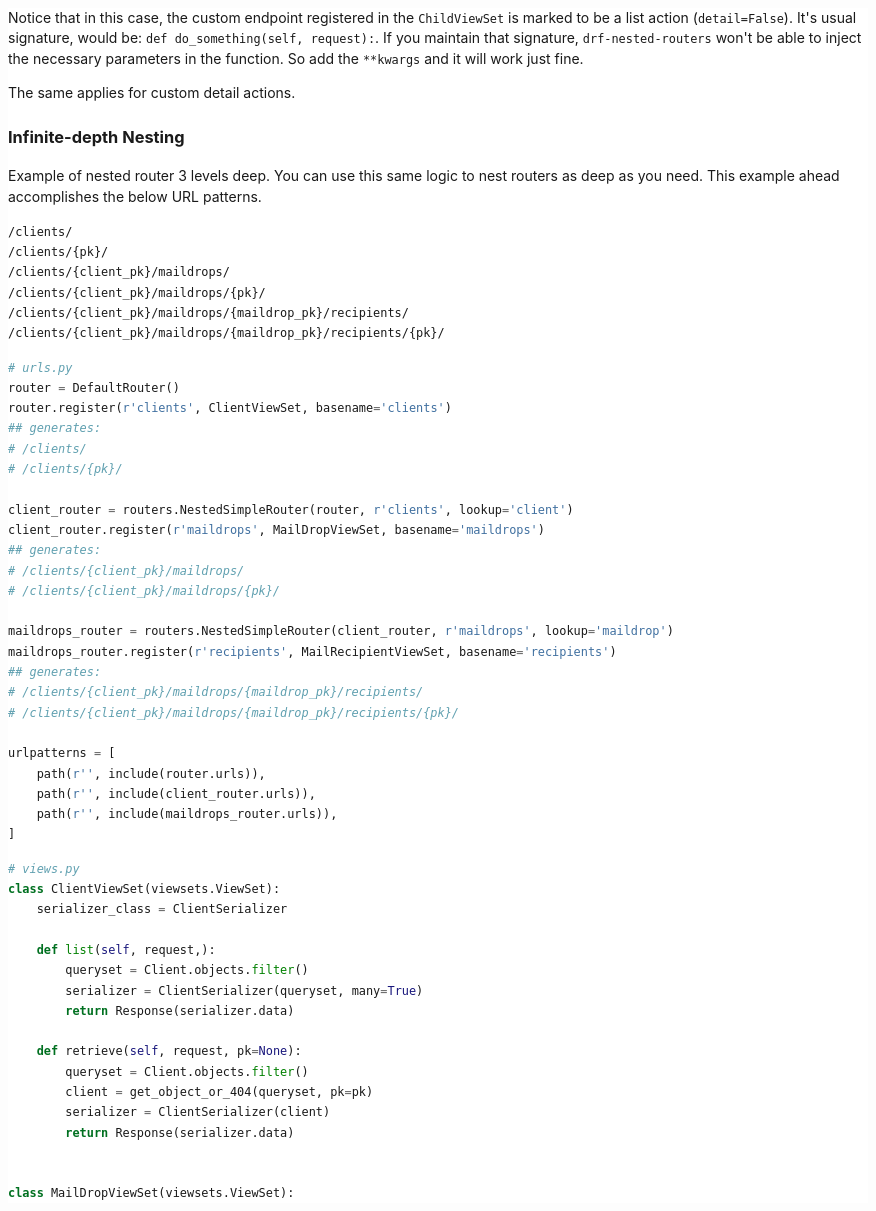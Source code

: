 Notice that in this case, the custom endpoint registered in the `ChildViewSet` is marked to be a list action (`detail=False`). It's usual signature, would be: `def do_something(self, request):`. If you maintain that signature, `drf-nested-routers` won't be able to inject the necessary parameters in the function. So add the `**kwargs` and it will work just fine.

The same applies for custom detail actions.

### Infinite-depth Nesting

Example of nested router 3 levels deep.
You can use this same logic to nest routers as deep as you need.
This example ahead accomplishes the below URL patterns.
```
/clients/
/clients/{pk}/
/clients/{client_pk}/maildrops/
/clients/{client_pk}/maildrops/{pk}/
/clients/{client_pk}/maildrops/{maildrop_pk}/recipients/
/clients/{client_pk}/maildrops/{maildrop_pk}/recipients/{pk}/
```

```python
# urls.py
router = DefaultRouter()
router.register(r'clients', ClientViewSet, basename='clients')
## generates:
# /clients/
# /clients/{pk}/

client_router = routers.NestedSimpleRouter(router, r'clients', lookup='client')
client_router.register(r'maildrops', MailDropViewSet, basename='maildrops')
## generates:
# /clients/{client_pk}/maildrops/
# /clients/{client_pk}/maildrops/{pk}/

maildrops_router = routers.NestedSimpleRouter(client_router, r'maildrops', lookup='maildrop')
maildrops_router.register(r'recipients', MailRecipientViewSet, basename='recipients')
## generates:
# /clients/{client_pk}/maildrops/{maildrop_pk}/recipients/
# /clients/{client_pk}/maildrops/{maildrop_pk}/recipients/{pk}/

urlpatterns = [
    path(r'', include(router.urls)),
    path(r'', include(client_router.urls)),
    path(r'', include(maildrops_router.urls)),
]
```

```python
# views.py
class ClientViewSet(viewsets.ViewSet):
    serializer_class = ClientSerializer

    def list(self, request,):
        queryset = Client.objects.filter()
        serializer = ClientSerializer(queryset, many=True)
        return Response(serializer.data)

    def retrieve(self, request, pk=None):
        queryset = Client.objects.filter()
        client = get_object_or_404(queryset, pk=pk)
        serializer = ClientSerializer(client)
        return Response(serializer.data)


class MailDropViewSet(viewsets.ViewSet):
```